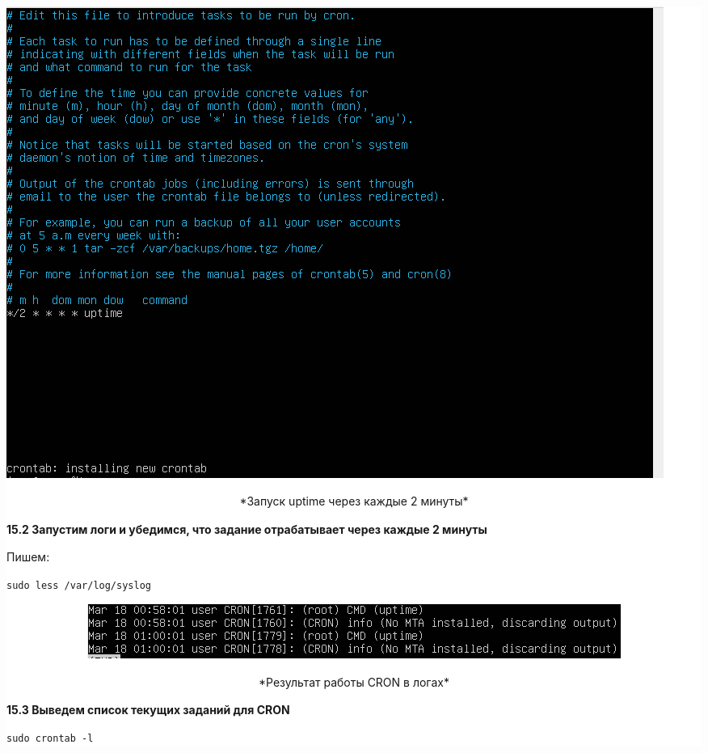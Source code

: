 ![Part_15_uptime](images/Part_15_uptime.png)
<center>*Запуск uptime через каждые 2 минуты*</center></div>

**15.2 Запустим логи и убедимся, что задание отрабатывает через каждые 2 минуты**

Пишем:

```
sudo less /var/log/syslog
```
<div align="center">

![Part_15_upt_re](images/Part_15_upt_re.png)
<center>*Результат работы CRON в логах*</center></div>

**15.3 Выведем список текущих заданий для CRON**

```
sudo crontab -l
```
<div align="center">
